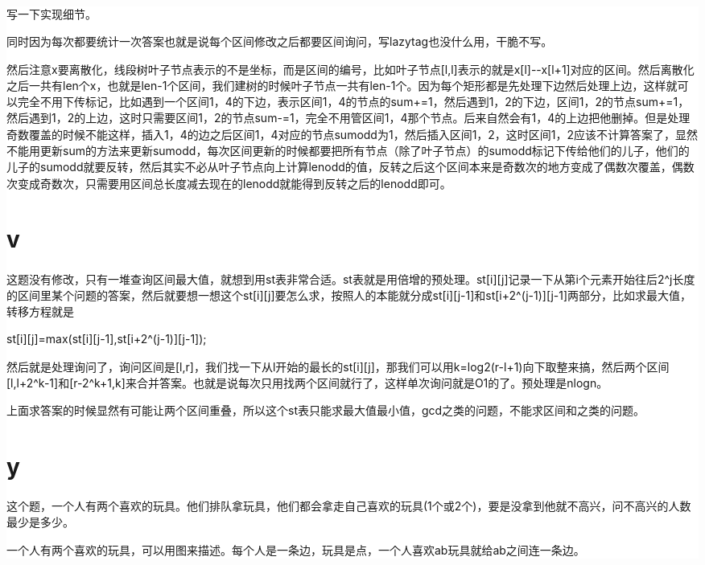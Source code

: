 写一下实现细节。

同时因为每次都要统计一次答案也就是说每个区间修改之后都要区间询问，写lazytag也没什么用，干脆不写。

然后注意x要离散化，线段树叶子节点表示的不是坐标，而是区间的编号，比如叶子节点[l,l]表示的就是x[l]--x[l+1]对应的区间。然后离散化之后一共有len个x，也就是len-1个区间，我们建树的时候叶子节点一共有len-1个。因为每个矩形都是先处理下边然后处理上边，这样就可以完全不用下传标记，比如遇到一个区间1，4的下边，表示区间1，4的节点的sum+=1，然后遇到1，2的下边，区间1，2的节点sum+=1，然后遇到1，2的上边，这时只需要区间1，2的节点sum-=1，完全不用管区间1，4那个节点。后来自然会有1，4的上边把他删掉。但是处理奇数覆盖的时候不能这样，插入1，4的边之后区间1，4对应的节点sumodd为1，然后插入区间1，2，这时区间1，2应该不计算答案了，显然不能用更新sum的方法来更新sumodd，每次区间更新的时候都要把所有节点（除了叶子节点）的sumodd标记下传给他们的儿子，他们的儿子的sumodd就要反转，然后其实不必从叶子节点向上计算lenodd的值，反转之后这个区间本来是奇数次的地方变成了偶数次覆盖，偶数次变成奇数次，只需要用区间总长度减去现在的lenodd就能得到反转之后的lenodd即可。


# v
这题没有修改，只有一堆查询区间最大值，就想到用st表非常合适。st表就是用倍增的预处理。st[i][j]记录一下从第i个元素开始往后2^j长度的区间里某个问题的答案，然后就要想一想这个st[i][j]要怎么求，按照人的本能就分成st[i][j-1]和st[i+2^(j-1)][j-1]两部分，比如求最大值，转移方程就是

st[i][j]=max(st[i][j-1],st[i+2^(j-1)][j-1]);

然后就是处理询问了，询问区间是[l,r]，我们找一下从l开始的最长的st[i][j]，那我们可以用k=log2(r-l+1)向下取整来搞，然后两个区间[l,l+2^k-1]和[r-2^k+1,k]来合并答案。也就是说每次只用找两个区间就行了，这样单次询问就是O1的了。预处理是nlogn。

上面求答案的时候显然有可能让两个区间重叠，所以这个st表只能求最大值最小值，gcd之类的问题，不能求区间和之类的问题。

# y
这个题，一个人有两个喜欢的玩具。他们排队拿玩具，他们都会拿走自己喜欢的玩具(1个或2个)，要是没拿到他就不高兴，问不高兴的人数最少是多少。

一个人有两个喜欢的玩具，可以用图来描述。每个人是一条边，玩具是点，一个人喜欢ab玩具就给ab之间连一条边。